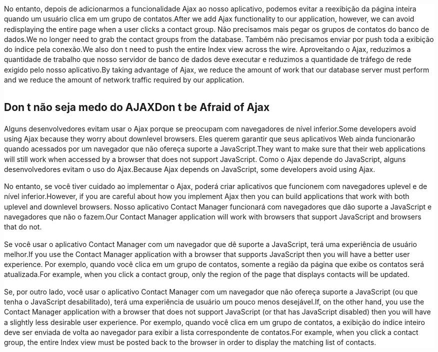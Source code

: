 
<span data-ttu-id="04b60-163">No entanto, depois de adicionarmos a funcionalidade Ajax ao nosso aplicativo, podemos evitar a reexibição da página inteira quando um usuário clica em um grupo de contatos.</span><span class="sxs-lookup"><span data-stu-id="04b60-163">After we add Ajax functionality to our application, however, we can avoid redisplaying the entire page when a user clicks a contact group.</span></span> <span data-ttu-id="04b60-164">Não precisamos mais pegar os grupos de contatos do banco de dados.</span><span class="sxs-lookup"><span data-stu-id="04b60-164">We no longer need to grab the contact groups from the database.</span></span> <span data-ttu-id="04b60-165">Também não precisamos enviar por push toda a exibição do índice pela conexão.</span><span class="sxs-lookup"><span data-stu-id="04b60-165">We also don t need to push the entire Index view across the wire.</span></span> <span data-ttu-id="04b60-166">Aproveitando o Ajax, reduzimos a quantidade de trabalho que nosso servidor de banco de dados deve executar e reduzimos a quantidade de tráfego de rede exigido pelo nosso aplicativo.</span><span class="sxs-lookup"><span data-stu-id="04b60-166">By taking advantage of Ajax, we reduce the amount of work that our database server must perform and we reduce the amount of network traffic required by our application.</span></span>

## <a name="don-t-be-afraid-of-ajax"></a><span data-ttu-id="04b60-167">Don t não seja medo do AJAX</span><span class="sxs-lookup"><span data-stu-id="04b60-167">Don t be Afraid of Ajax</span></span>

<span data-ttu-id="04b60-168">Alguns desenvolvedores evitam usar o Ajax porque se preocupam com navegadores de nível inferior.</span><span class="sxs-lookup"><span data-stu-id="04b60-168">Some developers avoid using Ajax because they worry about downlevel browsers.</span></span> <span data-ttu-id="04b60-169">Eles querem garantir que seus aplicativos Web ainda funcionarão quando acessados por um navegador que não ofereça suporte a JavaScript.</span><span class="sxs-lookup"><span data-stu-id="04b60-169">They want to make sure that their web applications will still work when accessed by a browser that does not support JavaScript.</span></span> <span data-ttu-id="04b60-170">Como o Ajax depende do JavaScript, alguns desenvolvedores evitam o uso do Ajax.</span><span class="sxs-lookup"><span data-stu-id="04b60-170">Because Ajax depends on JavaScript, some developers avoid using Ajax.</span></span>

<span data-ttu-id="04b60-171">No entanto, se você tiver cuidado ao implementar o Ajax, poderá criar aplicativos que funcionem com navegadores uplevel e de nível inferior.</span><span class="sxs-lookup"><span data-stu-id="04b60-171">However, if you are careful about how you implement Ajax then you can build applications that work with both uplevel and downlevel browsers.</span></span> <span data-ttu-id="04b60-172">Nosso aplicativo Contact Manager funcionará com navegadores que dão suporte a JavaScript e navegadores que não o fazem.</span><span class="sxs-lookup"><span data-stu-id="04b60-172">Our Contact Manager application will work with browsers that support JavaScript and browsers that do not.</span></span>

<span data-ttu-id="04b60-173">Se você usar o aplicativo Contact Manager com um navegador que dê suporte a JavaScript, terá uma experiência de usuário melhor.</span><span class="sxs-lookup"><span data-stu-id="04b60-173">If you use the Contact Manager application with a browser that supports JavaScript then you will have a better user experience.</span></span> <span data-ttu-id="04b60-174">Por exemplo, quando você clica em um grupo de contatos, somente a região da página que exibe os contatos será atualizada.</span><span class="sxs-lookup"><span data-stu-id="04b60-174">For example, when you click a contact group, only the region of the page that displays contacts will be updated.</span></span>

<span data-ttu-id="04b60-175">Se, por outro lado, você usar o aplicativo Contact Manager com um navegador que não ofereça suporte a JavaScript (ou que tenha o JavaScript desabilitado), terá uma experiência de usuário um pouco menos desejável.</span><span class="sxs-lookup"><span data-stu-id="04b60-175">If, on the other hand, you use the Contact Manager application with a browser that does not support JavaScript (or that has JavaScript disabled) then you will have a slightly less desirable user experience.</span></span> <span data-ttu-id="04b60-176">Por exemplo, quando você clica em um grupo de contatos, a exibição do índice inteiro deve ser enviada de volta ao navegador para exibir a lista correspondente de contatos.</span><span class="sxs-lookup"><span data-stu-id="04b60-176">For example, when you click a contact group, the entire Index view must be posted back to the browser in order to display the matching list of contacts.</span></span>

